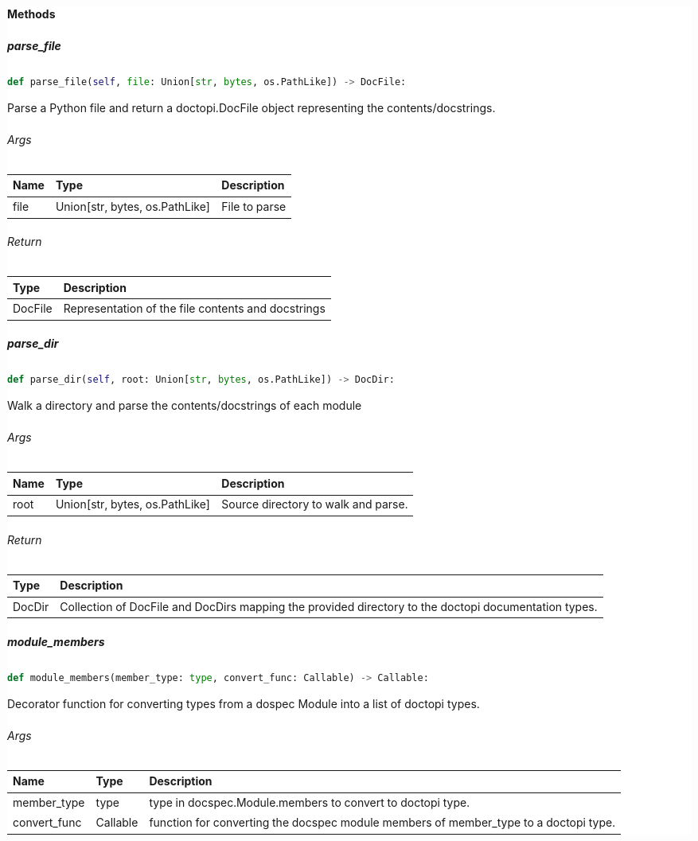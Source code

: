 #### Methods

##### parse_file


```python
def parse_file(self, file: Union[str, bytes, os.PathLike]) -> DocFile:
```

Parse a Python file and return a doctopi.DocFile object
representing the contents/docstrings.
###### Args

|Name|Type|Description|
| :--- | :--- | :--- |
|file|Union[str, bytes, os.PathLike]|File to parse|

###### Return

|Type|Description|
| :--- | :--- |
|DocFile|Representation of the file contents and docstrings|

##### parse_dir


```python
def parse_dir(self, root: Union[str, bytes, os.PathLike]) -> DocDir:
```

Walk a directory and parse the contents/docstrings of each
module
###### Args

|Name|Type|Description|
| :--- | :--- | :--- |
|root|Union[str, bytes, os.PathLike]|Source directory to walk and parse.|

###### Return

|Type|Description|
| :--- | :--- |
|DocDir|Collection of DocFile and DocDirs  mapping the provided directory to the doctopi documentation types.|

##### module_members


```python
def module_members(member_type: type, convert_func: Callable) -> Callable:
```

Decorator function for converting types from a dospec Module
into a list of doctopi types.
###### Args

|Name|Type|Description|
| :--- | :--- | :--- |
|member_type|type|type in docspec.Module.members to convert to doctopi type.|
|convert_func|Callable|function for converting the docspec module members of member_type to a doctopi type.|
